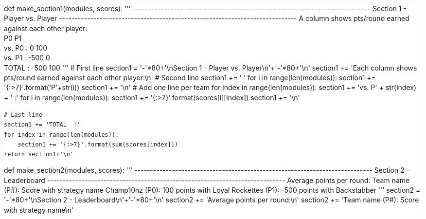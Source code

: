 def make_section1(modules, scores):
    '''
    ----------------------------------------------------------------------------
    Section 1 - Player vs. Player
    ----------------------------------------------------------------------------
    A column shows pts/round earned against each other player:      
                P0    P1         
    vs. P0 :     0   100          
    vs. P1 :  -500     0             
    TOTAL  :  -500   100
    '''
    # First line
    section1 = '-'*80+'\nSection 1 - Player vs. Player\n'+'-'*80+'\n'
    section1 += 'Each column shows pts/round earned against each other player:\n'
    # Second line
    section1 += '        '
    for i in range(len(modules)):
          section1 += '{:>7}'.format('P'+str(i))
    section1 += '\n'
    # Add one line per team
    for index in range(len(modules)):
        section1 += 'vs. P' + str(index) + ' :'
        for i in range(len(modules)):
            section1 += '{:>7}'.format(scores[i][index])
        section1 += '\n'

    # Last line
    section1 += 'TOTAL  :'
    for index in range(len(modules)):
        section1 += '{:>7}'.format(sum(scores[index]))     
    return section1+'\n'
    
def make_section2(modules, scores):
    '''
    ----------------------------------------------------------------------------
    Section 2 - Leaderboard
    ----------------------------------------------------------------------------
    Average points per round:
    Team name (P#):  Score       with strategy name
    Champ10nz (P0):   100 points with Loyal
    Rockettes (P1):  -500 points with Backstabber
    ''' 
    section2 = '-'*80+'\nSection 2 - Leaderboard\n'+'-'*80+'\n'
    section2 += 'Average points per round:\n'
    section2 += 'Team name (P#):  Score      with strategy name\n'
    